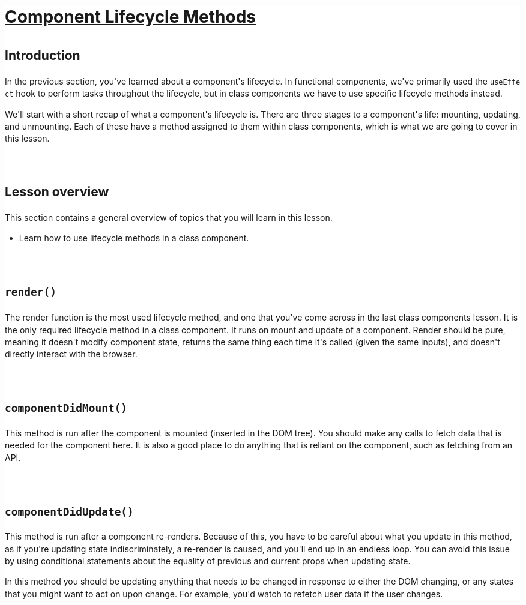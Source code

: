 # [Component Lifecycle Methods](https://www.theodinproject.com/lessons/node-path-react-new-component-lifecycle-methods)

## Introduction

In the previous section, you've learned about a component's lifecycle. In functional components, we've primarily used the `useEffect` hook to perform tasks throughout the lifecycle, but in class components we have to use specific lifecycle methods instead.

We'll start with a short recap of what a component's lifecycle is. There are three stages to a component's life: mounting, updating, and unmounting. Each of these have a method assigned to them within class components, which is what we are going to cover in this lesson.

<br>

## Lesson overview

This section contains a general overview of topics that you will learn in this lesson.

- Learn how to use lifecycle methods in a class component.

<br>

## `render()`

The render function is the most used lifecycle method, and one that you've come across in the last class components lesson. It is the only required lifecycle method in a class component. It runs on mount and update of a component. Render should be pure, meaning it doesn't modify component state, returns the same thing each time it's called (given the same inputs), and doesn't directly interact with the browser.

<br>

## `componentDidMount()`

This method is run after the component is mounted (inserted in the DOM tree). You should make any calls to fetch data that is needed for the component here. It is also a good place to do anything that is reliant on the component, such as fetching from an API.

<br>

## `componentDidUpdate()`

This method is run after a component re-renders. Because of this, you have to be careful about what you update in this method, as if you're updating state indiscriminately, a re-render is caused, and you'll end up in an endless loop. You can avoid this issue by using conditional statements about the equality of previous and current props when updating state.

In this method you should be updating anything that needs to be changed in response to either the DOM changing, or any states that you might want to act on upon change. For example, you'd watch to refetch user data if the user changes.
